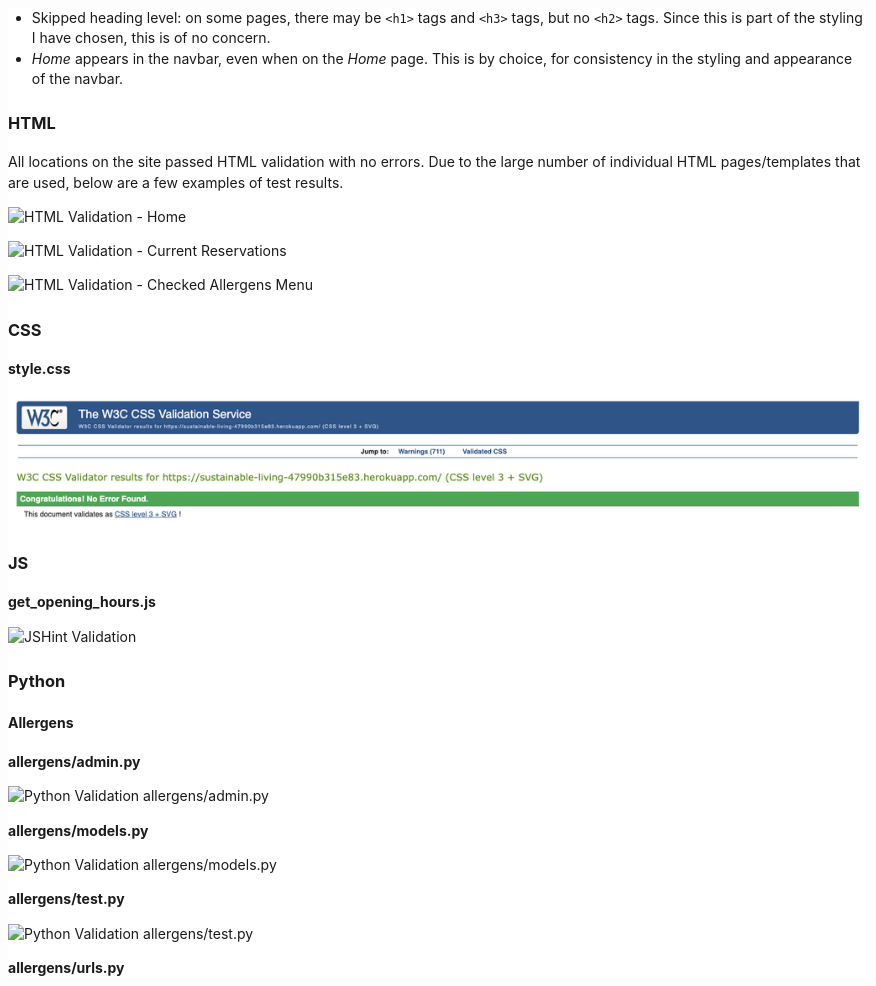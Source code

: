 - Skipped heading level: on some pages, there may be `<h1>` tags and `<h3>` tags, but no `<h2>` tags. Since this is part of the styling I have chosen, this is of no concern.
- _Home_ appears in the navbar, even when on the _Home_ page. This is by choice, for consistency in the styling and appearance of the navbar.

### HTML

All locations on the site passed HTML validation with no errors. Due to the large number of individual HTML pages/templates that are used, below are a few examples of test results.

![HTML Validation - Home](/media/readme-images/html_pass_home.png)

![HTML Validation - Current Reservations](/media/readme-images/html_pass_current_reservations.png)

![HTML Validation - Checked Allergens Menu](/media/readme-images/html_check_allergens_menu.png)

### CSS

__style.css__

![CSS Validation](/media/readme-images/css_validation.png)

### JS

__get_opening_hours.js__

![JSHint Validation](/media/readme-images/js_authentication.png)

### Python

#### Allergens

__allergens/admin.py__

![Python Validation allergens/admin.py](/media/readme-images/lint_allergens_admin.png)

__allergens/models.py__

![Python Validation allergens/models.py](/media/readme-images/lint_allergens_models.png)

__allergens/test.py__

![Python Validation allergens/test.py](/media/readme-images/lint_allergens_test.png)

__allergens/urls.py__

